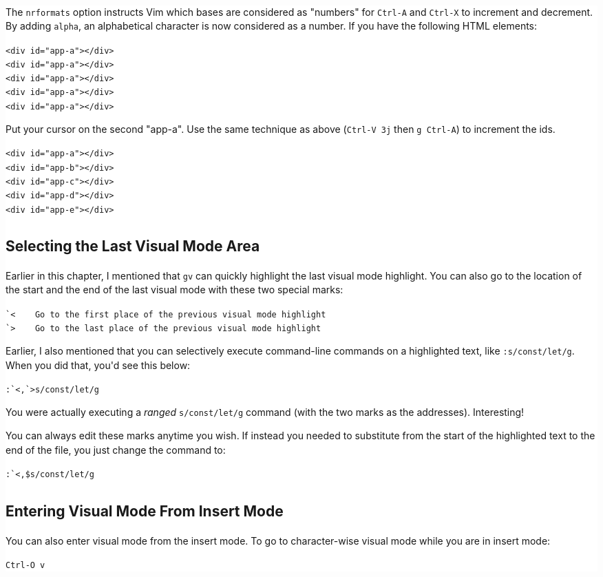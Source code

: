 The `nrformats` option instructs Vim which bases are considered as "numbers" for `Ctrl-A` and `Ctrl-X` to increment and decrement. By adding `alpha`, an alphabetical character is now considered as a number. If you have the following HTML elements:

```shell
<div id="app-a"></div>
<div id="app-a"></div>
<div id="app-a"></div>
<div id="app-a"></div>
<div id="app-a"></div>
```

Put your cursor on the second "app-a". Use the same technique as above (`Ctrl-V 3j` then `g Ctrl-A`) to increment the ids.

```shell
<div id="app-a"></div>
<div id="app-b"></div>
<div id="app-c"></div>
<div id="app-d"></div>
<div id="app-e"></div>
```

## Selecting the Last Visual Mode Area

Earlier in this chapter, I mentioned that `gv` can quickly highlight the last visual mode highlight. You can also go to the location of the start and the end of the last visual mode with these two special marks:

```shell
`<    Go to the first place of the previous visual mode highlight
`>    Go to the last place of the previous visual mode highlight
```

Earlier, I also mentioned that you can selectively execute command-line commands on a highlighted text, like `:s/const/let/g`. When you did that, you'd see this below:

```shell
:`<,`>s/const/let/g
```

You were actually executing a *ranged* `s/const/let/g` command (with the two marks as the addresses). Interesting!

You can always edit these marks anytime you wish. If instead you needed to substitute from the start of the highlighted text to the end of the file, you just change the command to:

```shell
:`<,$s/const/let/g
```

## Entering Visual Mode From Insert Mode

You can also enter visual mode from the insert mode. To go to character-wise visual mode while you are in insert mode:

```shell
Ctrl-O v
```
